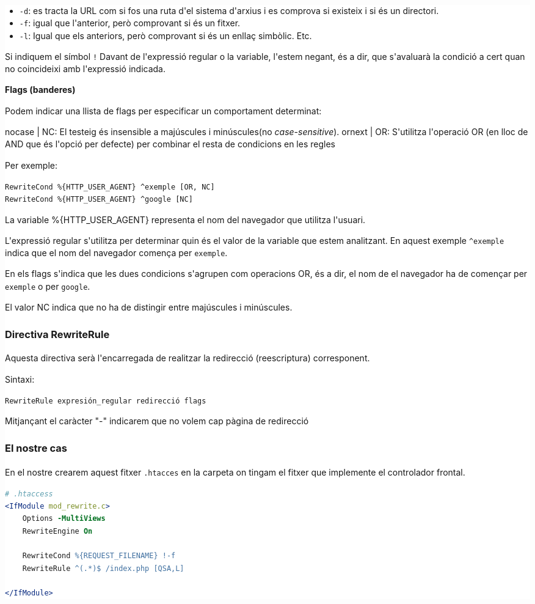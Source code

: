* `-d`: es tracta la URL com si fos una ruta d'el sistema d'arxius i es comprova si existeix i si és un directori.
* `-f`: igual que l'anterior, però comprovant si és un fitxer.
* `-l`: Igual que els anteriors, però comprovant si és un enllaç simbòlic.
Etc.

Si indiquem el símbol `!` Davant de l'expressió regular o la variable, l'estem negant, és a dir, 
que s'avaluarà la condició a cert quan no coincideixi amb l'expressió indicada.

**Flags (banderes)**  

Podem indicar una llista de flags per especificar un comportament determinat:

nocase | NC: El testeig és insensible a majúscules i minúscules(no _case-sensitive_).
ornext | OR: S'utilitza l'operació OR (en lloc de AND que és l'opció per defecte) per combinar el resta de
 condicions en les regles

Per exemple:

```apacheconfig
RewriteCond %{HTTP_USER_AGENT} ^exemple [OR, NC]
RewriteCond %{HTTP_USER_AGENT} ^google [NC]
```

La variable %{HTTP_USER_AGENT} representa el nom del navegador que utilitza l'usuari.

L'expressió regular s'utilitza per determinar quin és el valor de la variable que estem analitzant. En aquest exemple
`^exemple` indica que el nom del navegador comença per `exemple`.

En els flags s'indica que les dues condicions s'agrupen com operacions OR, és a dir, el nom de el navegador 
ha de començar per `exemple` o per `google`.

El valor NC indica que no ha de distingir entre majúscules i minúscules.

### Directiva RewriteRule

Aquesta directiva serà l'encarregada de realitzar la redirecció (reescriptura) corresponent.

Sintaxi:

    RewriteRule expresión_regular redirecció flags

Mitjançant el caràcter "-" indicarem que no volem cap pàgina de redirecció

### El nostre cas

En el nostre crearem aquest fitxer `.htacces` en la carpeta on tingam el fitxer 
que implemente el controlador frontal.

```apache
# .htaccess
<IfModule mod_rewrite.c>
    Options -MultiViews
    RewriteEngine On

    RewriteCond %{REQUEST_FILENAME} !-f
    RewriteRule ^(.*)$ /index.php [QSA,L]

</IfModule>
```
